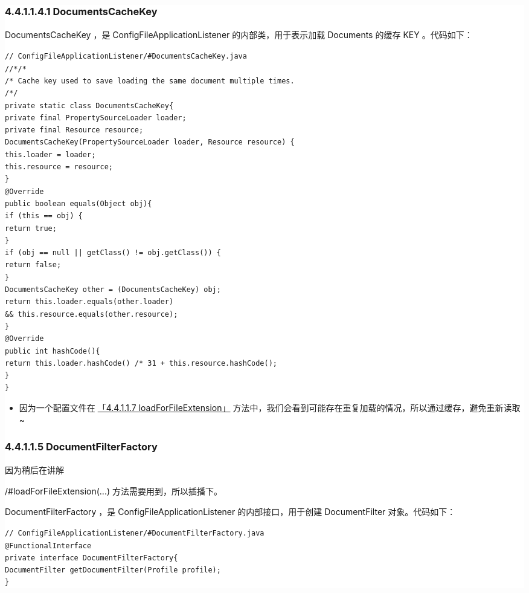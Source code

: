 ### 4.4.1.1.4.1 DocumentsCacheKey

DocumentsCacheKey ，是 ConfigFileApplicationListener 的内部类，用于表示加载 Documents 的缓存 KEY 。代码如下：
```
// ConfigFileApplicationListener/#DocumentsCacheKey.java
//*/*
/* Cache key used to save loading the same document multiple times.
/*/
private static class DocumentsCacheKey{
private final PropertySourceLoader loader;
private final Resource resource;
DocumentsCacheKey(PropertySourceLoader loader, Resource resource) {
this.loader = loader;
this.resource = resource;
}
@Override
public boolean equals(Object obj){
if (this == obj) {
return true;
}
if (obj == null || getClass() != obj.getClass()) {
return false;
}
DocumentsCacheKey other = (DocumentsCacheKey) obj;
return this.loader.equals(other.loader)
&& this.resource.equals(other.resource);
}
@Override
public int hashCode(){
return this.loader.hashCode() /* 31 + this.resource.hashCode();
}
}
```

* 因为一个配置文件在 [「4.4.1.1.7 loadForFileExtension」](http://svip.iocoder.cn/Spring-Boot/properties-load/) 方法中，我们会看到可能存在重复加载的情况，所以通过缓存，避免重新读取~

### 4.4.1.1.5 DocumentFilterFactory

因为稍后在讲解

/#loadForFileExtension(...)
方法需要用到，所以插播下。

DocumentFilterFactory ，是 ConfigFileApplicationListener 的内部接口，用于创建 DocumentFilter 对象。代码如下：

```
// ConfigFileApplicationListener/#DocumentFilterFactory.java
@FunctionalInterface
private interface DocumentFilterFactory{
DocumentFilter getDocumentFilter(Profile profile);
}
```
